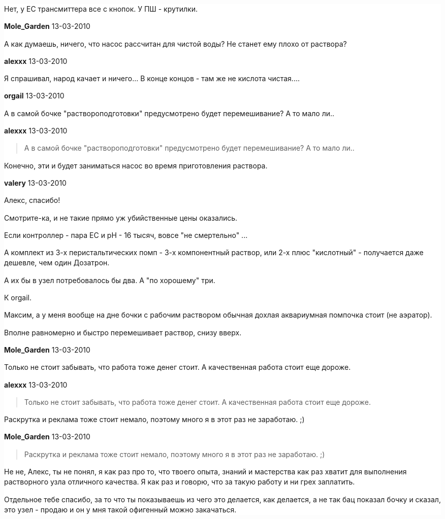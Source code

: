 Нет, у ЕС трансмиттера все с кнопок. У ПШ - крутилки.


**Mole_Garden** 13-03-2010

А как думаешь, ничего, что насос рассчитан для чистой воды? Не станет ему плохо от раствора?


**alexxx** 13-03-2010

Я спрашивал, народ качает и ничего... В конце концов - там же не кислота чистая.... 


**orgail** 13-03-2010

А в самой бочке "раствороподготовки" предусмотрено будет перемешивание? А то мало ли..


**alexxx** 13-03-2010

> А в самой бочке "раствороподготовки" предусмотрено будет перемешивание? А то мало ли..

Конечно, эти и будет заниматься насос во время приготовления раствора.


**valery** 13-03-2010

Алекс, спасибо!

Смотрите-ка, и не такие прямо уж убийственные цены оказались.

Если контроллер - пара ЕС и рН - 16 тысяч, вовсе "не смертельно" ...

А комплект из 3-х перистальтических помп - 3-х компонентный раствор, или 2-х плюс "кислотный" - получается даже дешевле, чем один Дозатрон.

А их бы в узел потребовалось бы два. А "по хорошему" три.

К orgail. 

Максим, а у меня вообще на дне бочки с рабочим раствором обычная дохлая аквариумная помпочка стоит (не аэратор). 

Вполне равномерно и быстро перемешивает раствор, снизу вверх.


**Mole_Garden** 13-03-2010

Только не стоит забывать, что работа тоже денег стоит. А качественная работа стоит еще дороже. 


**alexxx** 13-03-2010

> Только не стоит забывать, что работа тоже денег стоит. А качественная работа стоит еще дороже. 

Раскрутка и реклама тоже стоит немало, поэтому много я в этот раз не заработаю. ;)


**Mole_Garden** 13-03-2010

> Раскрутка и реклама тоже стоит немало, поэтому много я в этот раз не заработаю. ;)

Не не, Алекс, ты не понял, я как раз про то, что твоего опыта, знаний и мастерства как раз хватит для выполнения растворного узла отличного качества. Я как раз и говорю, что за такую работу и ни грех заплатить.

Отдельное тебе спасибо, за то что ты показываешь из чего это делается, как делается, а не так бац показал бочку и сказал, это узел - продаю и он у мня такой офигенный можно закачаться.
